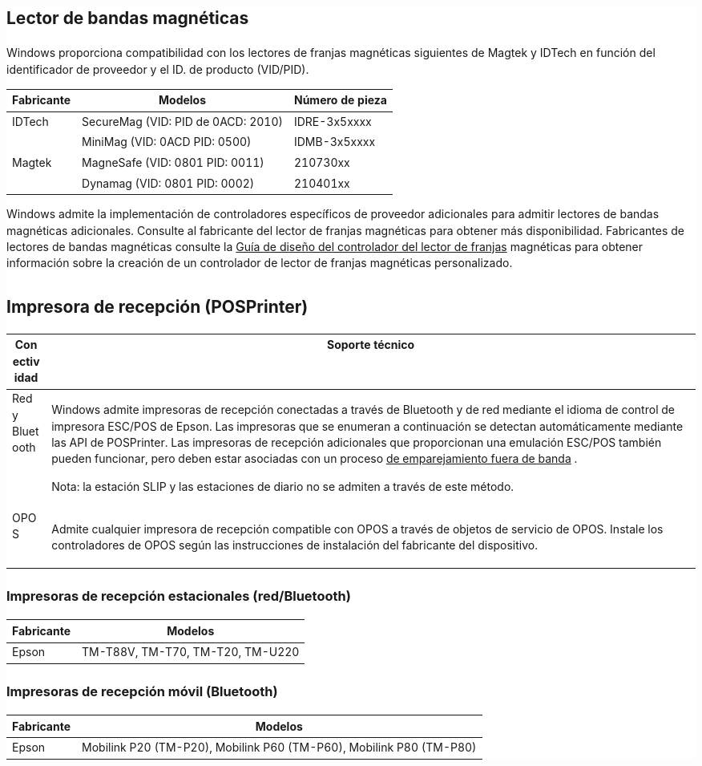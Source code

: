 ## <a name="magnetic-stripe-reader"></a>Lector de bandas magnéticas
Windows proporciona compatibilidad con los lectores de franjas magnéticas siguientes de Magtek y IDTech en función del identificador de proveedor y el ID. de producto (VID/PID).

| Fabricante |    Modelos |  Número de pieza |
|--------------|-----------|--------------|
| IDTech | SecureMag (VID: PID de 0ACD: 2010) | IDRE-3x5xxxx |
| | MiniMag (VID: 0ACD PID: 0500) |   IDMB-3x5xxxx |
| Magtek | MagneSafe (VID: 0801 PID: 0011) |  210730xx |
| | Dynamag (VID: 0801 PID: 0002) |   210401xx |

 Windows admite la implementación de controladores específicos de proveedor adicionales para admitir lectores de bandas magnéticas adicionales. Consulte al fabricante del lector de franjas magnéticas para obtener más disponibilidad. Fabricantes de lectores de bandas magnéticas consulte la [Guía de diseño del controlador del lector de franjas](/windows-hardware/drivers/ddi/_pos/index) magnéticas para obtener información sobre la creación de un controlador de lector de franjas magnéticas personalizado.

## <a name="receipt-printer-posprinter"></a>Impresora de recepción (POSPrinter)
| Conectividad | Soporte técnico |
| -------------|-------------|
| Red y Bluetooth | <p>Windows admite impresoras de recepción conectadas a través de Bluetooth y de red mediante el idioma de control de impresora ESC/POS de Epson.  Las impresoras que se enumeran a continuación se detectan automáticamente mediante las API de POSPrinter. Las impresoras de recepción adicionales que proporcionan una emulación ESC/POS también pueden funcionar, pero deben estar asociadas con un proceso [de emparejamiento fuera de banda](./point-of-service.md#out-of-band-pairing) .</p><p>Nota: la estación SLIP y las estaciones de diario no se admiten a través de este método.</p> |
| OPOS    | <p> Admite cualquier impresora de recepción compatible con OPOS a través de objetos de servicio de OPOS. Instale los controladores de OPOS según las instrucciones de instalación del fabricante del dispositivo. </p> |

### <a name="stationary-receipt-printers-networkbluetooth"></a>Impresoras de recepción estacionales (red/Bluetooth)
| Fabricante |    Modelos |
|--------------|-----------|
| Epson |   TM-T88V, TM-T70, TM-T20, TM-U220 |

### <a name="mobile-receipt-printers-bluetooth"></a>Impresoras de recepción móvil (Bluetooth)
| Fabricante |    Modelos |
|--------------|-----------|
| Epson |   Mobilink P20 (TM-P20), Mobilink P60 (TM-P60), Mobilink P80 (TM-P80) |